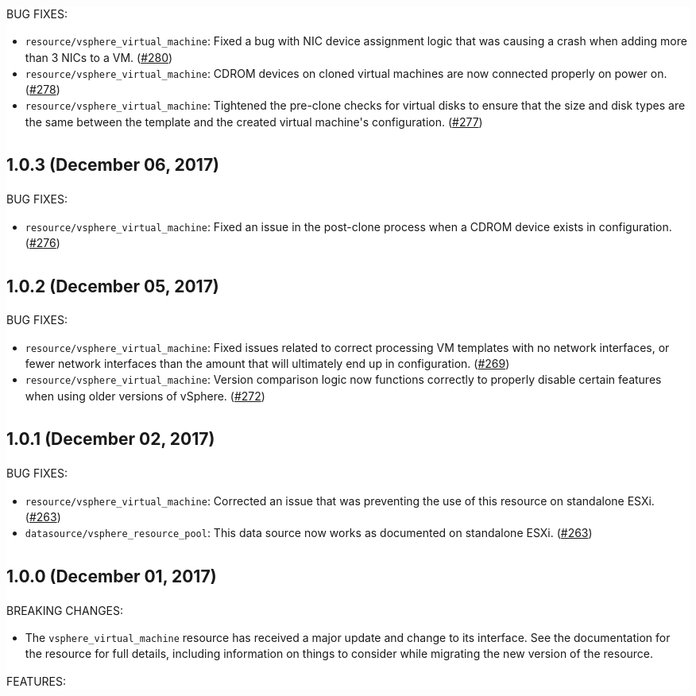 BUG FIXES:

* `resource/vsphere_virtual_machine`: Fixed a bug with NIC device assignment
  logic that was causing a crash when adding more than 3 NICs to a VM. ([#280](https://github.com/hashicorp/terraform-provider-vsphere/issues/280))
* `resource/vsphere_virtual_machine`: CDROM devices on cloned virtual machines
  are now connected properly on power on. ([#278](https://github.com/hashicorp/terraform-provider-vsphere/issues/278))
* `resource/vsphere_virtual_machine`: Tightened the pre-clone checks for virtual
  disks to ensure that the size and disk types are the same between the template
  and the created virtual machine's configuration. ([#277](https://github.com/hashicorp/terraform-provider-vsphere/issues/277))

## 1.0.3 (December 06, 2017)

BUG FIXES:

* `resource/vsphere_virtual_machine`: Fixed an issue in the post-clone process
  when a CDROM device exists in configuration. ([#276](https://github.com/hashicorp/terraform-provider-vsphere/issues/276))

## 1.0.2 (December 05, 2017)

BUG FIXES:

* `resource/vsphere_virtual_machine`: Fixed issues related to correct processing
  VM templates with no network interfaces, or fewer network interfaces than the
  amount that will ultimately end up in configuration. ([#269](https://github.com/hashicorp/terraform-provider-vsphere/issues/269))
* `resource/vsphere_virtual_machine`: Version comparison logic now functions
  correctly to properly disable certain features when using older versions of
  vSphere. ([#272](https://github.com/hashicorp/terraform-provider-vsphere/issues/272))

## 1.0.1 (December 02, 2017)

BUG FIXES:

* `resource/vsphere_virtual_machine`: Corrected an issue that was preventing the
  use of this resource on standalone ESXi. ([#263](https://github.com/hashicorp/terraform-provider-vsphere/issues/263))
* `datasource/vsphere_resource_pool`: This data source now works as documented on
  standalone ESXi. ([#263](https://github.com/hashicorp/terraform-provider-vsphere/issues/263))

## 1.0.0 (December 01, 2017)

BREAKING CHANGES:

* The `vsphere_virtual_machine` resource has received a major update and change
  to its interface. See the documentation for the resource for full details,
  including information on things to consider while migrating the new version of
  the resource.

FEATURES:
